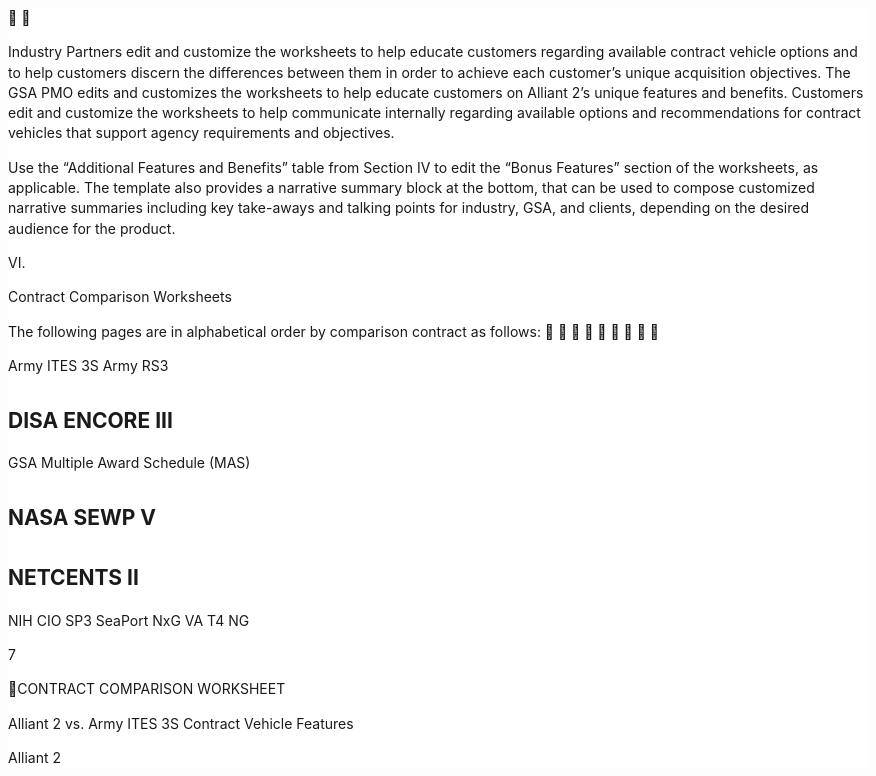 


Industry Partners edit and customize the worksheets to help educate customers regarding available
contract vehicle options and to help customers discern the differences between them in order to
achieve each customer’s unique acquisition objectives.
The GSA PMO edits and customizes the worksheets to help educate customers on Alliant 2’s unique
features and benefits.
Customers edit and customize the worksheets to help communicate internally regarding available
options and recommendations for contract vehicles that support agency requirements and objectives.

Use the “Additional Features and Benefits” table from Section IV to edit the “Bonus Features” section of the
worksheets, as applicable. The template also provides a narrative summary block at the bottom, that can be
used to compose customized narrative summaries including key take-aways and talking points for industry,
GSA, and clients, depending on the desired audience for the product.

VI.

Contract Comparison Worksheets

The following pages are in alphabetical order by comparison contract as follows:










Army ITES 3S
Army RS3
## DISA ENCORE III
GSA Multiple Award Schedule (MAS)
## NASA SEWP V
## NETCENTS II
NIH CIO SP3
SeaPort NxG
VA T4 NG

7

CONTRACT COMPARISON WORKSHEET

Alliant 2 vs. Army ITES 3S
Contract Vehicle Features

Alliant 2
